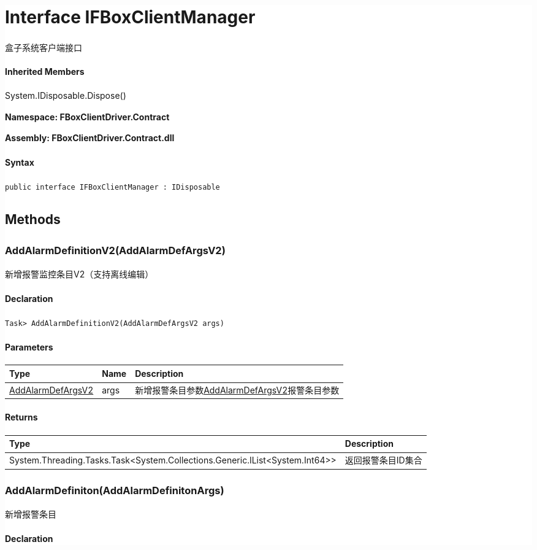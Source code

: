 # Interface IFBoxClientManager

盒子系统客户端接口

#### Inherited Members

System.IDisposable.Dispose\(\)

**Namespace: FBoxClientDriver.Contract**

**Assembly: FBoxClientDriver.Contract.dll**

#### Syntax <a id="FBoxClientDriver_Contract_IFBoxClientManager_syntax"></a>

```text
public interface IFBoxClientManager : IDisposable
```

## Methods <a id="methods"></a>

### AddAlarmDefinitionV2\(AddAlarmDefArgsV2\) <a id="FBoxClientDriver_Contract_IFBoxClientManager_AddAlarmDefinitionV2_FBoxClientDriver_Contract_AddAlarmDefArgsV2_"></a>

新增报警监控条目V2（支持离线编辑）

#### Declaration

```text
Task> AddAlarmDefinitionV2(AddAlarmDefArgsV2 args)
```

#### Parameters

| Type | Name | Description |
| :--- | :--- | :--- |
| [AddAlarmDefArgsV2](https://docs.flexem.net/fbox/zh-cn/sdk/FBoxClientDriver.Contract.AddAlarmDefArgsV2.html) | args | 新增报警条目参数[AddAlarmDefArgsV2](https://docs.flexem.net/fbox/zh-cn/sdk/FBoxClientDriver.Contract.AddAlarmDefArgsV2.html)报警条目参数 |

#### Returns

| Type | Description |
| :--- | :--- |
| System.Threading.Tasks.Task&lt;System.Collections.Generic.IList&lt;System.Int64&gt;&gt; | 返回报警条目ID集合 |

### AddAlarmDefiniton\(AddAlarmDefinitonArgs\) <a id="FBoxClientDriver_Contract_IFBoxClientManager_AddAlarmDefiniton_FBoxClientDriver_Contract_AddAlarmDefinitonArgs_"></a>

新增报警条目

#### Declaration
